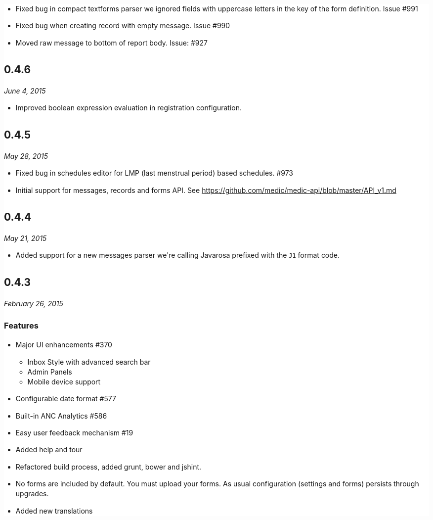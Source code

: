 - Fixed bug in compact textforms parser we ignored fields with uppercase
  letters in the key of the form definition.  Issue #991

- Fixed bug when creating record with empty message. Issue #990

- Moved raw message to bottom of report body.  Issue: #927


## 0.4.6

_June 4, 2015_

- Improved boolean expression evaluation in registration configuration.

## 0.4.5

_May 28, 2015_

- Fixed bug in schedules editor for LMP (last menstrual period) based
  schedules. #973

- Initial support for messages, records and forms API.  See
  https://github.com/medic/medic-api/blob/master/API_v1.md

## 0.4.4

_May 21, 2015_

- Added support for a new messages parser we're calling Javarosa prefixed with
  the `J1` format code.

## 0.4.3

_February 26, 2015_

### Features

- Major UI enhancements #370

  - Inbox Style with advanced search bar
  - Admin Panels
  - Mobile device support

- Configurable date format #577

- Built-in ANC Analytics #586

- Easy user feedback mechanism #19

- Added help and tour

- Refactored build process, added grunt, bower and jshint.

- No forms are included by default.  You must upload your forms.  As usual
  configuration (settings and forms) persists through upgrades.

- Added new translations
